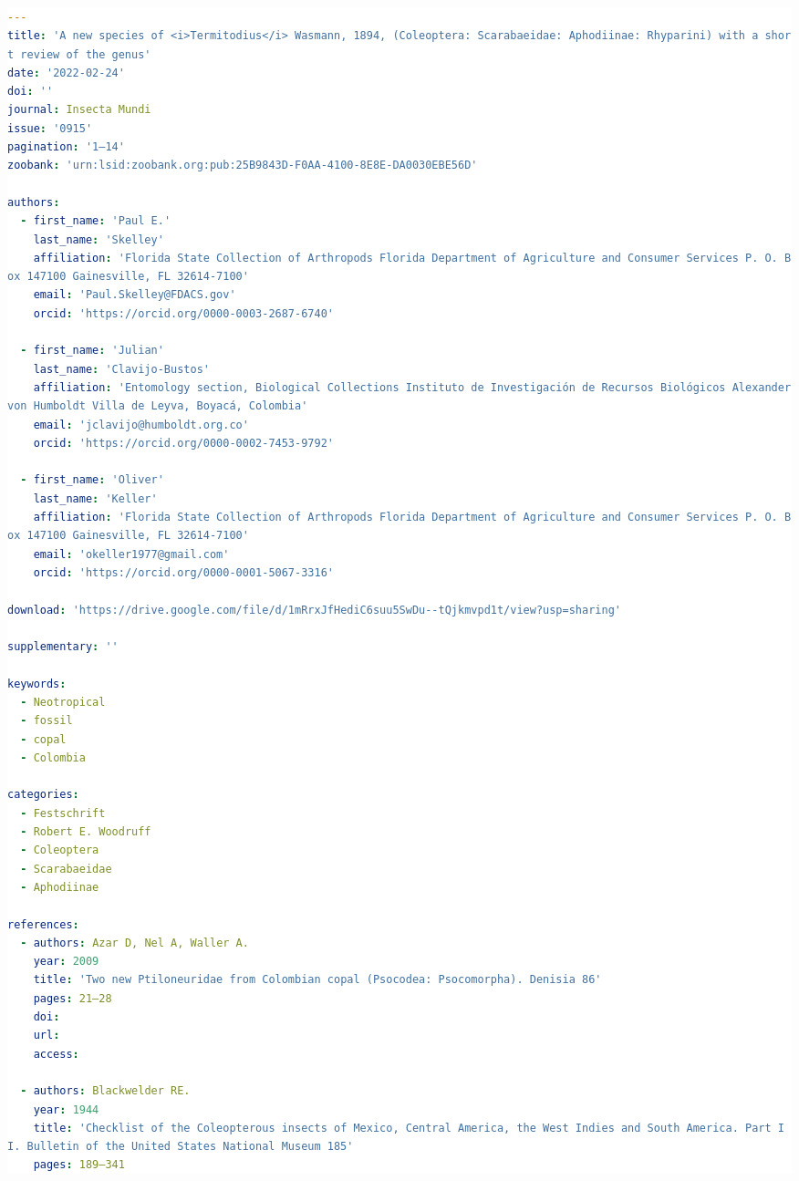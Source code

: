 ```yaml
---
title: 'A new species of <i>Termitodius</i> Wasmann, 1894, (Coleoptera: Scarabaeidae: Aphodiinae: Rhyparini) with a short review of the genus'
date: '2022-02-24'
doi: ''
journal: Insecta Mundi
issue: '0915'
pagination: '1–14'
zoobank: 'urn:lsid:zoobank.org:pub:25B9843D-F0AA-4100-8E8E-DA0030EBE56D'

authors:
  - first_name: 'Paul E.'
    last_name: 'Skelley'
    affiliation: 'Florida State Collection of Arthropods Florida Department of Agriculture and Consumer Services P. O. Box 147100 Gainesville, FL 32614-7100'
    email: 'Paul.Skelley@FDACS.gov'
    orcid: 'https://orcid.org/0000-0003-2687-6740'

  - first_name: 'Julian'
    last_name: 'Clavijo-Bustos'
    affiliation: 'Entomology section, Biological Collections Instituto de Investigación de Recursos Biológicos Alexander von Humboldt Villa de Leyva, Boyacá, Colombia'
    email: 'jclavijo@humboldt.org.co'
    orcid: 'https://orcid.org/0000-0002-7453-9792'

  - first_name: 'Oliver'
    last_name: 'Keller'
    affiliation: 'Florida State Collection of Arthropods Florida Department of Agriculture and Consumer Services P. O. Box 147100 Gainesville, FL 32614-7100'
    email: 'okeller1977@gmail.com'
    orcid: 'https://orcid.org/0000-0001-5067-3316'

download: 'https://drive.google.com/file/d/1mRrxJfHediC6suu5SwDu--tQjkmvpd1t/view?usp=sharing'

supplementary: ''

keywords:
  - Neotropical
  - fossil
  - copal
  - Colombia
  
categories:
  - Festschrift
  - Robert E. Woodruff
  - Coleoptera
  - Scarabaeidae
  - Aphodiinae
  
references:
  - authors: Azar D, Nel A, Waller A.
    year: 2009
    title: 'Two new Ptiloneuridae from Colombian copal (Psocodea: Psocomorpha). Denisia 86'
    pages: 21–28
    doi: 
    url: 
    access: 

  - authors: Blackwelder RE.
    year: 1944
    title: 'Checklist of the Coleopterous insects of Mexico, Central America, the West Indies and South America. Part II. Bulletin of the United States National Museum 185'
    pages: 189–341
```